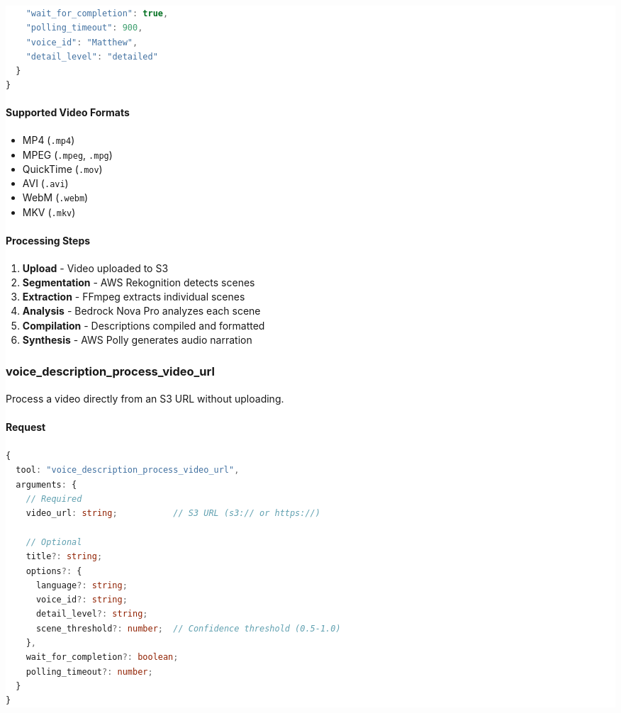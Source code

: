 ```javascript
    "wait_for_completion": true,
    "polling_timeout": 900,
    "voice_id": "Matthew",
    "detail_level": "detailed"
  }
}
```

#### Supported Video Formats

- MP4 (`.mp4`)
- MPEG (`.mpeg`, `.mpg`)
- QuickTime (`.mov`)
- AVI (`.avi`)
- WebM (`.webm`)
- MKV (`.mkv`)

#### Processing Steps

1. **Upload** - Video uploaded to S3
2. **Segmentation** - AWS Rekognition detects scenes
3. **Extraction** - FFmpeg extracts individual scenes
4. **Analysis** - Bedrock Nova Pro analyzes each scene
5. **Compilation** - Descriptions compiled and formatted
6. **Synthesis** - AWS Polly generates audio narration

### voice_description_process_video_url

Process a video directly from an S3 URL without uploading.

#### Request

```typescript
{
  tool: "voice_description_process_video_url",
  arguments: {
    // Required
    video_url: string;           // S3 URL (s3:// or https://)
    
    // Optional
    title?: string;
    options?: {
      language?: string;
      voice_id?: string;
      detail_level?: string;
      scene_threshold?: number;  // Confidence threshold (0.5-1.0)
    },
    wait_for_completion?: boolean;
    polling_timeout?: number;
  }
}
```
